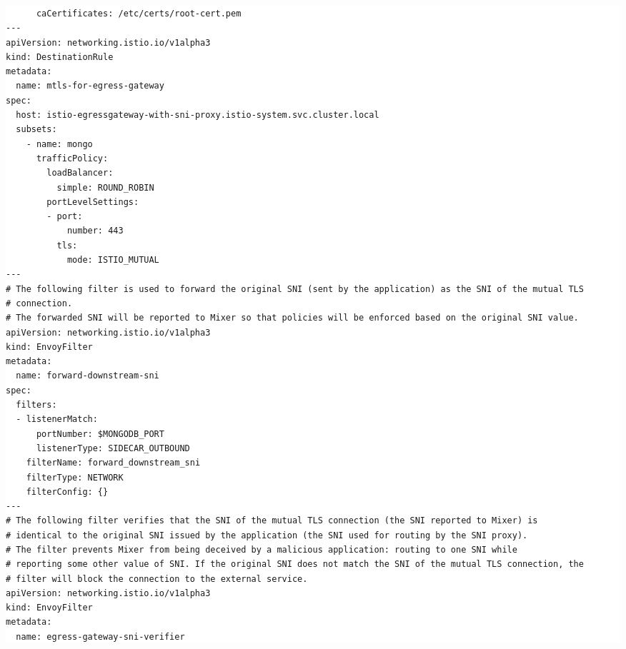           caCertificates: /etc/certs/root-cert.pem
    ---
    apiVersion: networking.istio.io/v1alpha3
    kind: DestinationRule
    metadata:
      name: mtls-for-egress-gateway
    spec:
      host: istio-egressgateway-with-sni-proxy.istio-system.svc.cluster.local
      subsets:
        - name: mongo
          trafficPolicy:
            loadBalancer:
              simple: ROUND_ROBIN
            portLevelSettings:
            - port:
                number: 443
              tls:
                mode: ISTIO_MUTUAL
    ---
    # The following filter is used to forward the original SNI (sent by the application) as the SNI of the mutual TLS
    # connection.
    # The forwarded SNI will be reported to Mixer so that policies will be enforced based on the original SNI value.
    apiVersion: networking.istio.io/v1alpha3
    kind: EnvoyFilter
    metadata:
      name: forward-downstream-sni
    spec:
      filters:
      - listenerMatch:
          portNumber: $MONGODB_PORT
          listenerType: SIDECAR_OUTBOUND
        filterName: forward_downstream_sni
        filterType: NETWORK
        filterConfig: {}
    ---
    # The following filter verifies that the SNI of the mutual TLS connection (the SNI reported to Mixer) is
    # identical to the original SNI issued by the application (the SNI used for routing by the SNI proxy).
    # The filter prevents Mixer from being deceived by a malicious application: routing to one SNI while
    # reporting some other value of SNI. If the original SNI does not match the SNI of the mutual TLS connection, the
    # filter will block the connection to the external service.
    apiVersion: networking.istio.io/v1alpha3
    kind: EnvoyFilter
    metadata:
      name: egress-gateway-sni-verifier